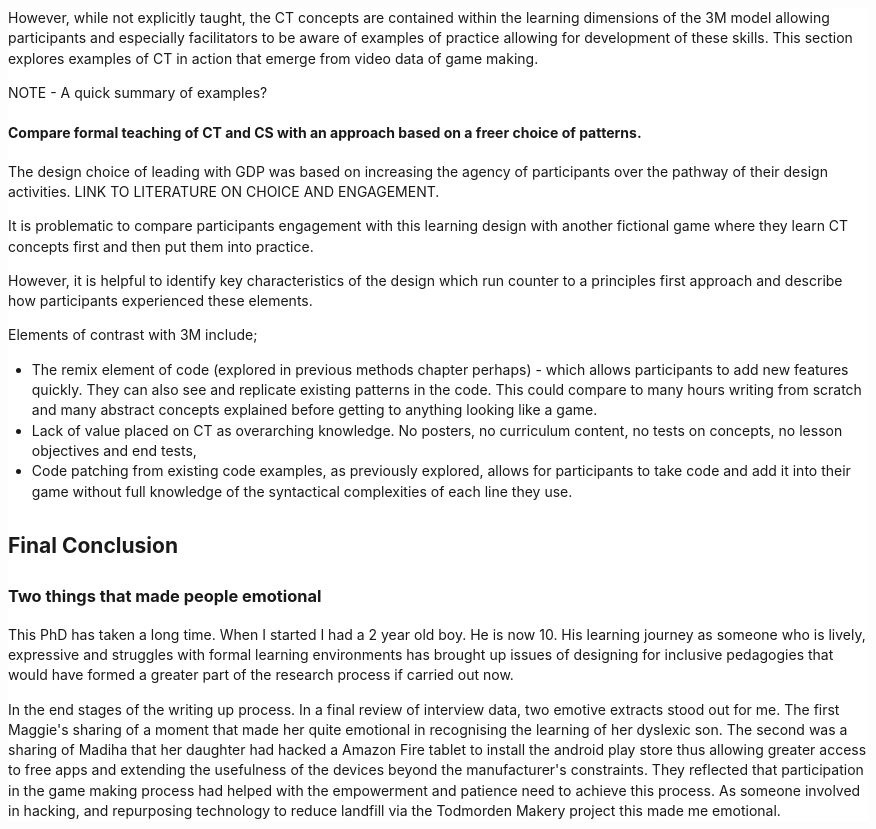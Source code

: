 However, while not explicitly taught, the CT concepts are contained within the learning dimensions of the 3M model allowing participants and especially facilitators to be aware of examples of practice allowing for development of these skills. This section explores examples of CT in action that emerge from video data of game making.  

NOTE - A quick summary of examples?


#### Compare formal teaching of CT and CS with an approach based on a freer choice of patterns.

The design choice of leading with GDP was based on increasing the agency of participants over the pathway of their design activities.
LINK TO LITERATURE ON CHOICE AND ENGAGEMENT.

It is problematic to compare participants engagement with this learning design with another fictional game where they learn CT concepts first and then put them into practice.

However, it is helpful to identify key characteristics of the design which run counter to a principles first approach and describe how participants experienced these elements.

Elements of contrast with 3M include;

- The remix element of code (explored in previous methods chapter perhaps) - which allows participants to add new features quickly. They can also see and replicate existing patterns in the  code. This could compare to many hours writing from scratch and many abstract concepts explained before getting to anything looking like a game.
- Lack of value placed on CT as overarching knowledge. No posters, no curriculum content, no tests on concepts, no lesson objectives and end tests,
- Code patching from existing code examples, as previously explored, allows for participants to take code and add it into their game without full knowledge of the syntactical complexities of each line they use.




## Final Conclusion

### Two things that made people emotional

This PhD has taken a long time. When I started I had a 2 year old boy. He is now 10. His learning journey as someone who is lively, expressive and struggles with formal learning environments has brought up issues of designing for inclusive pedagogies that would have formed a greater part of the research process if carried out now.

In the end stages of the writing up process. In a final review of interview data, two emotive extracts stood out for me.
The first Maggie's sharing of a moment that made her quite emotional in recognising the learning of her dyslexic son.
The second was a sharing of Madiha that her daughter had hacked a Amazon Fire tablet to install the android play store thus allowing greater access to free apps and extending the usefulness of the devices beyond the manufacturer's constraints. They reflected that participation in the game making process had helped with the empowerment and patience need to achieve this process.
As someone involved in hacking, and repurposing technology to reduce landfill via the Todmorden Makery project this made me emotional.
